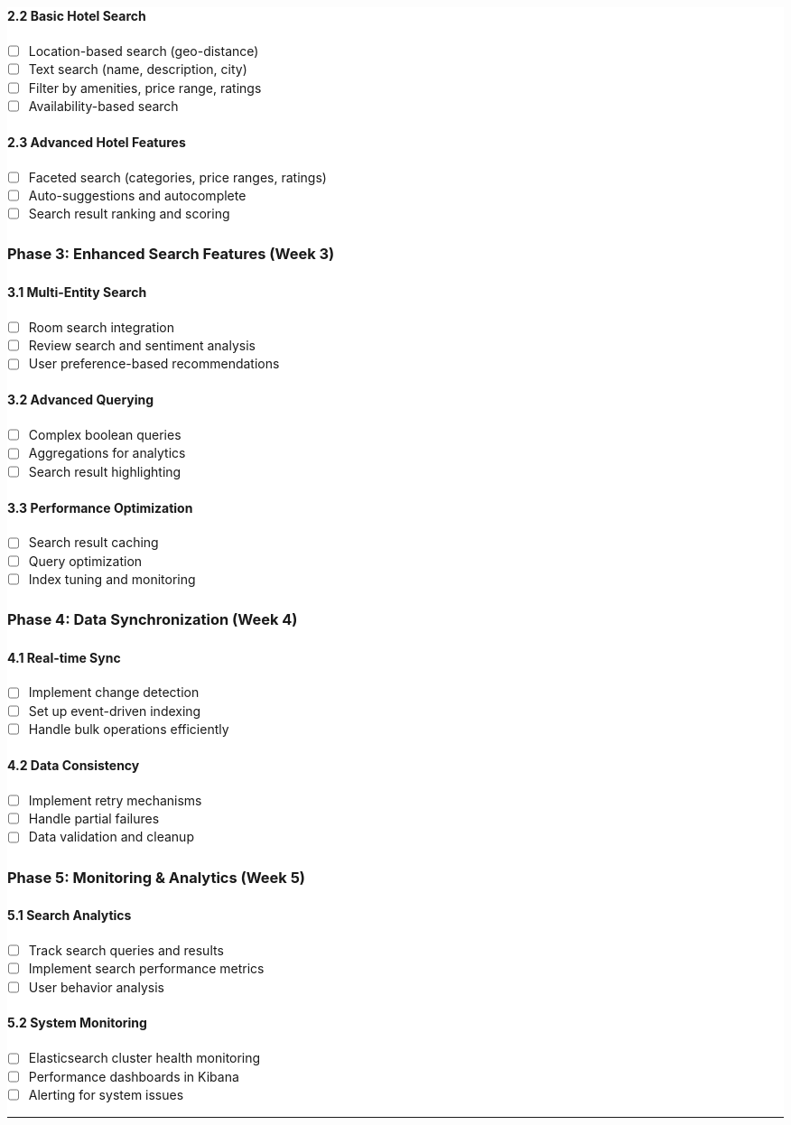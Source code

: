 #### 2.2 Basic Hotel Search
- [ ] Location-based search (geo-distance)
- [ ] Text search (name, description, city)
- [ ] Filter by amenities, price range, ratings
- [ ] Availability-based search

#### 2.3 Advanced Hotel Features
- [ ] Faceted search (categories, price ranges, ratings)
- [ ] Auto-suggestions and autocomplete
- [ ] Search result ranking and scoring

### Phase 3: Enhanced Search Features (Week 3)

#### 3.1 Multi-Entity Search
- [ ] Room search integration
- [ ] Review search and sentiment analysis
- [ ] User preference-based recommendations

#### 3.2 Advanced Querying
- [ ] Complex boolean queries
- [ ] Aggregations for analytics
- [ ] Search result highlighting

#### 3.3 Performance Optimization
- [ ] Search result caching
- [ ] Query optimization
- [ ] Index tuning and monitoring

### Phase 4: Data Synchronization (Week 4)

#### 4.1 Real-time Sync
- [ ] Implement change detection
- [ ] Set up event-driven indexing
- [ ] Handle bulk operations efficiently

#### 4.2 Data Consistency
- [ ] Implement retry mechanisms
- [ ] Handle partial failures
- [ ] Data validation and cleanup

### Phase 5: Monitoring & Analytics (Week 5)

#### 5.1 Search Analytics
- [ ] Track search queries and results
- [ ] Implement search performance metrics
- [ ] User behavior analysis

#### 5.2 System Monitoring
- [ ] Elasticsearch cluster health monitoring
- [ ] Performance dashboards in Kibana
- [ ] Alerting for system issues

---